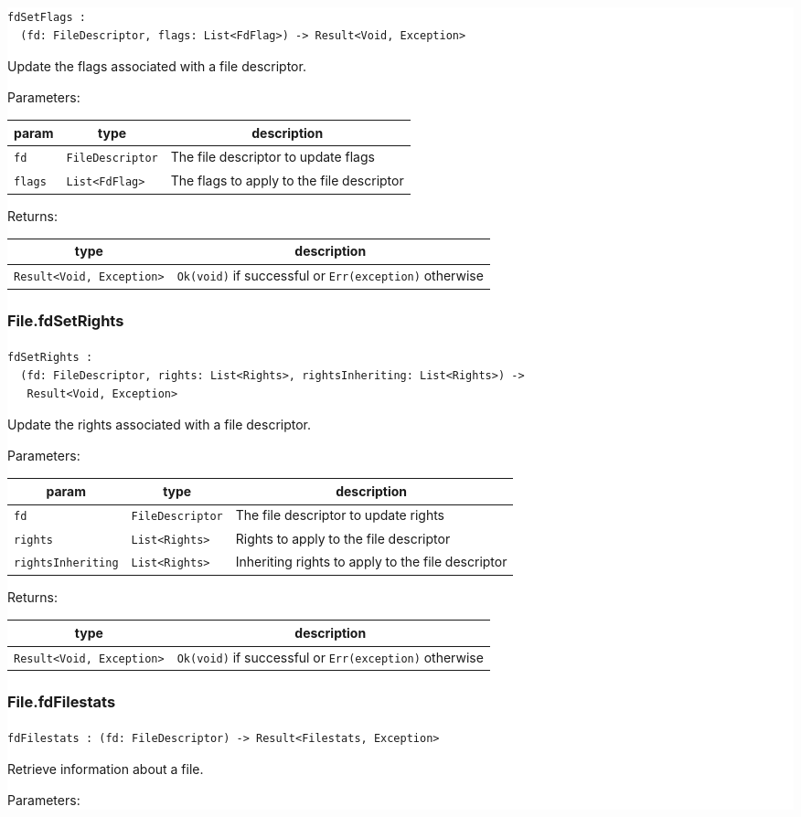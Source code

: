 ```grain
fdSetFlags :
  (fd: FileDescriptor, flags: List<FdFlag>) -> Result<Void, Exception>
```

Update the flags associated with a file descriptor.

Parameters:

|param|type|description|
|-----|----|-----------|
|`fd`|`FileDescriptor`|The file descriptor to update flags|
|`flags`|`List<FdFlag>`|The flags to apply to the file descriptor|

Returns:

|type|description|
|----|-----------|
|`Result<Void, Exception>`|`Ok(void)` if successful or `Err(exception)` otherwise|

### File.**fdSetRights**

```grain
fdSetRights :
  (fd: FileDescriptor, rights: List<Rights>, rightsInheriting: List<Rights>) ->
   Result<Void, Exception>
```

Update the rights associated with a file descriptor.

Parameters:

|param|type|description|
|-----|----|-----------|
|`fd`|`FileDescriptor`|The file descriptor to update rights|
|`rights`|`List<Rights>`|Rights to apply to the file descriptor|
|`rightsInheriting`|`List<Rights>`|Inheriting rights to apply to the file descriptor|

Returns:

|type|description|
|----|-----------|
|`Result<Void, Exception>`|`Ok(void)` if successful or `Err(exception)` otherwise|

### File.**fdFilestats**

```grain
fdFilestats : (fd: FileDescriptor) -> Result<Filestats, Exception>
```

Retrieve information about a file.

Parameters:
